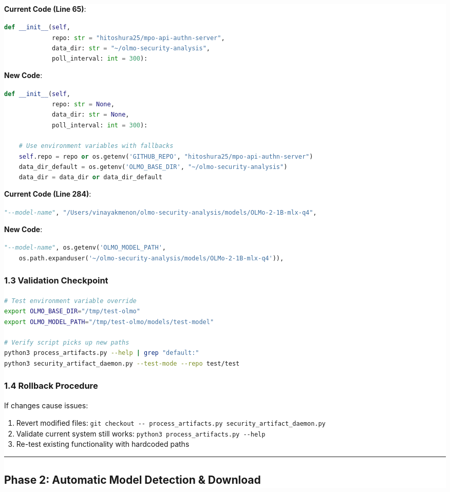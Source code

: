 **Current Code (Line 65)**:
```python
def __init__(self, 
             repo: str = "hitoshura25/mpo-api-authn-server",
             data_dir: str = "~/olmo-security-analysis",
             poll_interval: int = 300):
```

**New Code**:
```python
def __init__(self, 
             repo: str = None,
             data_dir: str = None,
             poll_interval: int = 300):
    
    # Use environment variables with fallbacks
    self.repo = repo or os.getenv('GITHUB_REPO', "hitoshura25/mpo-api-authn-server")
    data_dir_default = os.getenv('OLMO_BASE_DIR', "~/olmo-security-analysis")
    data_dir = data_dir or data_dir_default
```

**Current Code (Line 284)**:
```python
"--model-name", "/Users/vinayakmenon/olmo-security-analysis/models/OLMo-2-1B-mlx-q4",
```

**New Code**:
```python
"--model-name", os.getenv('OLMO_MODEL_PATH', 
    os.path.expanduser('~/olmo-security-analysis/models/OLMo-2-1B-mlx-q4')),
```

### 1.3 Validation Checkpoint

```bash
# Test environment variable override
export OLMO_BASE_DIR="/tmp/test-olmo"
export OLMO_MODEL_PATH="/tmp/test-olmo/models/test-model"

# Verify script picks up new paths
python3 process_artifacts.py --help | grep "default:"
python3 security_artifact_daemon.py --test-mode --repo test/test
```

### 1.4 Rollback Procedure

If changes cause issues:
1. Revert modified files: `git checkout -- process_artifacts.py security_artifact_daemon.py`
2. Validate current system still works: `python3 process_artifacts.py --help`
3. Re-test existing functionality with hardcoded paths

---

## Phase 2: Automatic Model Detection & Download
